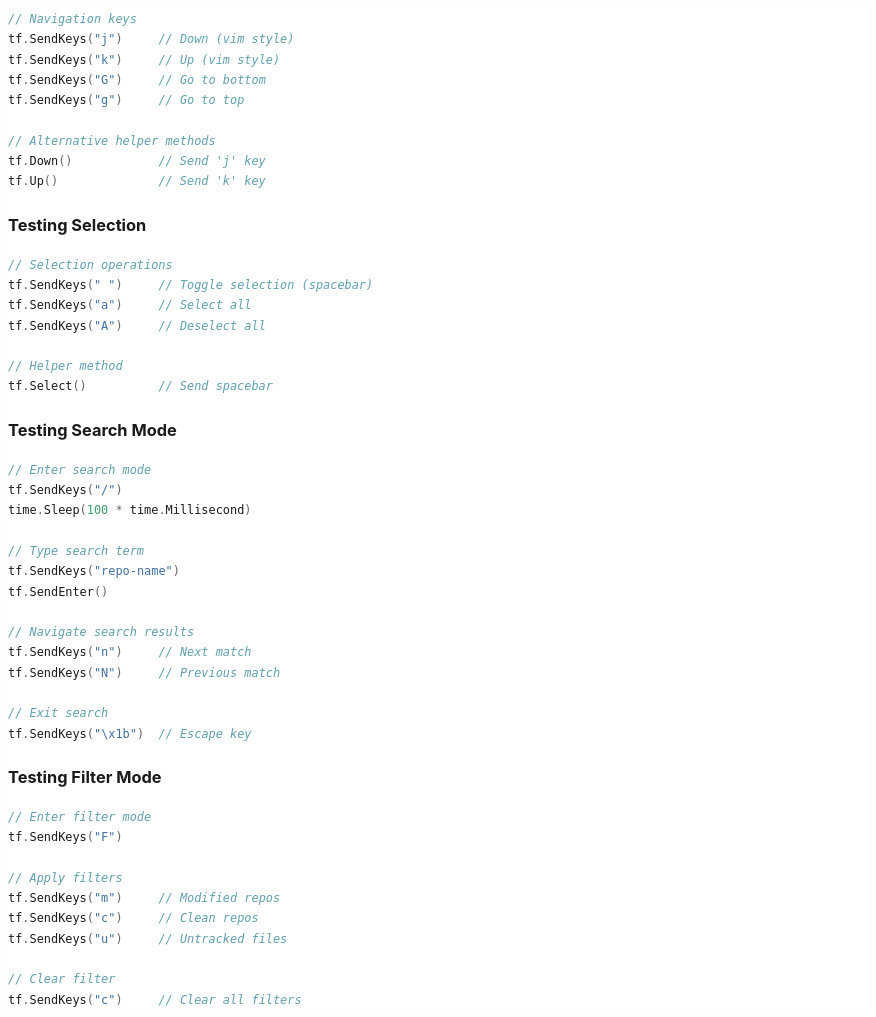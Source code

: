 ```go
// Navigation keys
tf.SendKeys("j")     // Down (vim style)
tf.SendKeys("k")     // Up (vim style)
tf.SendKeys("G")     // Go to bottom
tf.SendKeys("g")     // Go to top

// Alternative helper methods
tf.Down()            // Send 'j' key
tf.Up()              // Send 'k' key
```

### Testing Selection

```go
// Selection operations
tf.SendKeys(" ")     // Toggle selection (spacebar)
tf.SendKeys("a")     // Select all
tf.SendKeys("A")     // Deselect all

// Helper method
tf.Select()          // Send spacebar
```

### Testing Search Mode

```go
// Enter search mode
tf.SendKeys("/")
time.Sleep(100 * time.Millisecond)

// Type search term
tf.SendKeys("repo-name")
tf.SendEnter()

// Navigate search results
tf.SendKeys("n")     // Next match
tf.SendKeys("N")     // Previous match

// Exit search
tf.SendKeys("\x1b")  // Escape key
```

### Testing Filter Mode

```go
// Enter filter mode
tf.SendKeys("F")

// Apply filters
tf.SendKeys("m")     // Modified repos
tf.SendKeys("c")     // Clean repos
tf.SendKeys("u")     // Untracked files

// Clear filter
tf.SendKeys("c")     // Clear all filters
```
